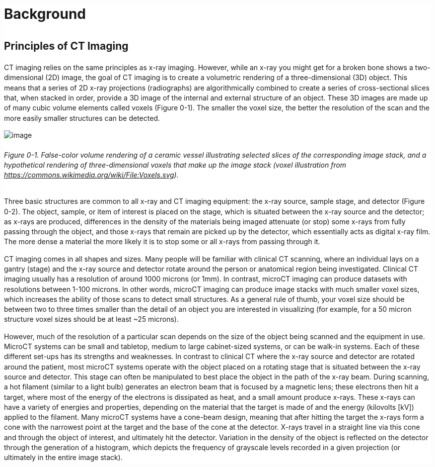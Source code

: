 # Background

## Principles of CT Imaging
CT imaging relies on the same principles as x-ray imaging. However, while an x-ray you might get for a broken bone shows a two-dimensional (2D) image, the goal of CT imaging is to create a volumetric rendering of a three-dimensional (3D) object. This means that a series of 2D x-ray projections (radiographs) are algorithmically combined to create a series of cross-sectional slices that, when stacked in order, provide a 3D image of the internal and external structure of an object. These 3D images are made up of many cubic volume elements called voxels (Figure 0-1). The smaller the voxel size, the better the resolution of the scan and the more easily smaller structures can be detected. 

![image](https://user-images.githubusercontent.com/90789390/184699581-953bde85-7af5-469b-9c58-1e755e3ff104.png)
###### Figure 0-1. False-color volume rendering of a ceramic vessel illustrating selected slices of the corresponding image stack, and a hypothetical rendering of three-dimensional voxels that make up the image stack (voxel illustration from https://commons.wikimedia.org/wiki/File:Voxels.svg). 

Three basic structures are common to all x-ray and CT imaging equipment: the x-ray source, sample stage, and detector (Figure 0-2).  The object, sample, or item of interest is placed on the stage, which is situated between the x-ray source and the detector; as x-rays are produced, differences in the density of the materials being imaged attenuate (or stop) some x-rays from fully passing through the object, and those x-rays that remain are picked up by the detector, which essentially acts as digital x-ray film. The more dense a material the more likely it is to stop some or all x-rays from passing through it. 

CT imaging comes in all shapes and sizes. Many people will be familiar with clinical CT scanning, where an individual lays on a gantry (stage) and the x-ray source and detector rotate around the person or anatomical region being investigated. Clinical CT imaging usually has a resolution of around 1000 microns (or 1mm). In contrast, microCT imaging can produce datasets with resolutions between 1-100 microns. In other words, microCT imaging can produce image stacks with much smaller voxel sizes, which increases the ability of those scans to detect small structures. As a general rule of thumb, your voxel size should be between two to three times smaller than the detail of an object you are interested in visualizing (for example, for a 50 micron structure voxel sizes should be at least ~25 microns). 

However, much of the resolution of a particular scan depends on the size of the object being scanned and the equipment in use. MicroCT systems can be small and tabletop, medium to large cabinet-sized systems, or can be walk-in systems. Each of these different set-ups has its strengths and weaknesses. In contrast to clinical CT where the x-ray source and detector are rotated around the patient, most microCT systems operate with the object placed on a rotating stage that is situated between the x-ray source and detector. This stage can often be manipulated to best place the object in the path of the x-ray beam. During scanning, a hot filament (similar to a light bulb) generates an electron beam that is focused by a magnetic lens; these electrons then hit a target, where most of the energy of the electrons is dissipated as heat, and a small amount produce x-rays. These x-rays can have a variety of energies and properties, depending on the material that the target is made of and the energy (kilovolts [kV]) applied to the filament. Many microCT systems have a cone-beam design, meaning that after hitting the target the x-rays form a cone with the narrowest point at the target and the base of the cone at the detector. X-rays travel in a straight line via this cone and through the object of interest, and ultimately hit the detector. Variation in the density of the object is reflected on the detector through the generation of a histogram, which depicts the frequency of grayscale levels recorded in a given projection (or ultimately in the entire image stack). 
